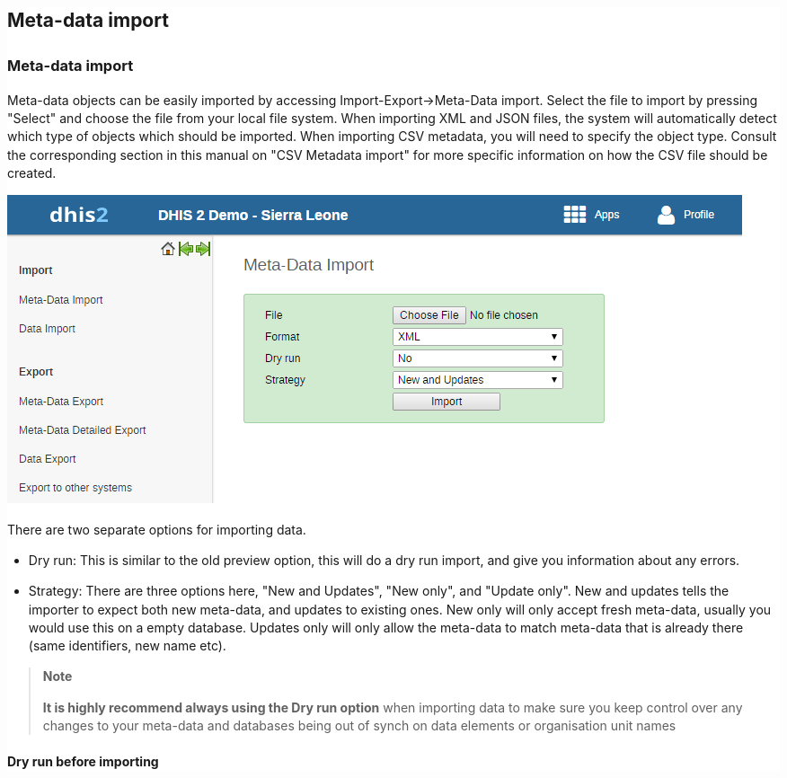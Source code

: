 ## Meta-data import

### Meta-data import

Meta-data objects can be easily imported by accessing
Import-Export-\>Meta-Data import. Select the file to import by pressing
"Select" and choose the file from your local file system. When importing
XML and JSON files, the system will automatically detect which type of
objects which should be imported. When importing CSV metadata, you will
need to specify the object type. Consult the corresponding section in
this manual on "CSV Metadata import" for more specific information on
how the CSV file should be created.


![](resources/images/import_export/import_default.png)

There are two separate options for importing data.

  - Dry run: This is similar to the old preview option, this will do a
    dry run import, and give you information about any errors.

  - Strategy: There are three options here, "New and Updates", "New
    only", and "Update only". New and updates tells the importer to
    expect both new meta-data, and updates to existing ones. New only
    will only accept fresh meta-data, usually you would use this on a
    empty database. Updates only will only allow the meta-data to match
    meta-data that is already there (same identifiers, new name etc).

> **Note**
> 
> **It is highly recommend always using the Dry run option** when
> importing data to make sure you keep control over any changes to your
> meta-data and databases being out of synch on data elements or
> organisation unit names

#### Dry run before importing
